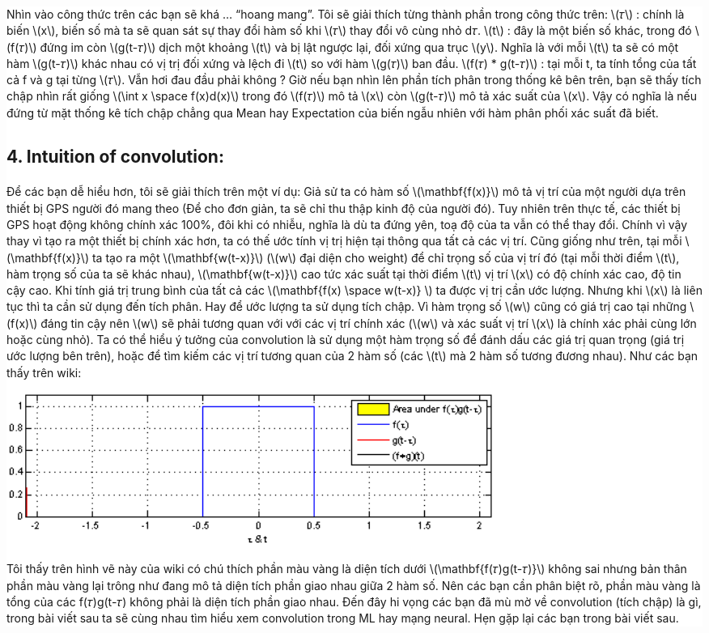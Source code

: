 Nhìn vào công thức trên các bạn sẽ khá … “hoang mang”. Tôi sẽ giải thích từng thành phần trong công thức trên:
\\(𝜏\\) : chính là biến \\(x\\), biến số mà ta sẽ quan sát sự thay đổi hàm số khi \\(𝜏\\) thay đổi vô cùng nhỏ d𝜏.
\\(t\\) : đây là một biến số khác, trong đó \\(f(𝜏)\\) đứng im còn \\(g(t-𝜏)\\) dịch một khoảng \\(t\\) và bị lật ngược lại, đối xứng qua trục \\(y\\). Nghĩa là với mỗi \\(t\\) ta sẽ có một hàm \\(g(t-𝜏)\\) khác nhau có vị trị đối xứng và lệch đi \\(t\\) so với hàm \\(g(𝜏)\\) ban đầu.
\\(f(𝜏) * g(t-𝜏)\\) : tại mỗi t, ta tính tổng của tất cả f và g tại từng \\(𝜏\\).
Vẫn hơi đau đầu phải không ? Giờ nếu bạn nhìn lên phần tích phân trong thống kê bên trên, bạn sẽ thấy tích chập nhìn rất giống \\(\int x \space f(x)d(x)\\) trong đó \\(f(𝜏)\\) mô tả \\(x\\) còn \\(g(t-𝜏)\\) mô tả xác suất của \\(x\\). Vậy có nghĩa là nếu đứng từ mặt thống kê tích chập chẳng qua Mean hay Expectation của biến ngẫu nhiên với hàm phân phối xác suất đã biết.

## 4. Intuition of convolution:

Để các bạn dễ hiểu hơn, tôi sẽ giải thích trên một ví dụ:
Giả sử ta có hàm số \\(\mathbf{f(x)}\\) mô tả vị trí của một người dựa trên thiết bị GPS người đó mang theo (Để cho đơn giản, ta sẽ chỉ thu thập kinh độ của người đó). Tuy nhiên trên thực tế, các thiết bị GPS hoạt động không chính xác 100%, đôi khi có nhiễu, nghĩa là dù ta đứng yên, toạ độ của ta vẫn có thể thay đổi. Chính vì vậy thay vì tạo ra một thiết bị chính xác hơn, ta có thế ước tính vị trị hiện tại thông qua tất cả các vị trí. Cũng giống như trên, tại mỗi \\(\mathbf{f(x)}\\) ta tạo ra một \\(\mathbf{w(t-x)}\\) (\\(w\\) đại diện cho weight) để chỉ trọng số của vị trí đó (tại mỗi thời điểm \\(t\\), hàm trọng số của ta sẽ khác nhau), \\(\mathbf{w(t-x)}\\) cao tức xác suất tại thời điểm \\(t\\) vị trí \\(x\\) có độ chính xác cao, độ tin cậy cao. Khi tính giá trị trung bình của tất cả các \\(\mathbf{f(x) \space w(t-x)} \\) ta được vị trị cần ước lượng. Nhưng khi \\(x\\) là liên tục thì ta cần sử dụng đến tích phân. Hay để ước lượng ta sử dụng tích chập. Vì hàm trọng số \\(w\\) cũng có giá trị cao tại những \\(f(x)\\) đáng tin cậy nên \\(w\\) sẽ phải tương quan với với các vị trí chính xác (\\(w\\) và xác suất vị trí \\(x\\) là chính xác phải cùng lớn hoặc cùng nhỏ).
Ta có thể hiểu ý tưởng của convolution là sử dụng một hàm trọng số để đánh dấu các giá trị quan trọng (giá trị ước lượng bên trên), hoặc để tìm kiếm các vị trí tương quan của 2 hàm số (các \\(t\\) mà 2 hàm số tương đương nhau). Như các bạn thấy trên wiki: 

<img src="/assets/content_images/ml19-04.gif" alt = "" width = "70%">

Tôi thấy trên hình vẽ này của wiki có chú thích phần màu vàng là diện tích dưới \\(\mathbf{f(𝜏)g(t-𝜏)}\\) không sai nhưng bản thân phần màu vàng lại trông như đang mô tả diện tích phần giao nhau giữa 2 hàm số. Nên các bạn cần phân biệt rõ, phần màu vàng là tổng của các f(𝜏)g(t-𝜏) không phải là diện tích phần giao nhau.
Đến đây hi vọng các bạn đã mù mờ về convolution (tích chập) là gì, trong bài viết sau ta sẽ cùng nhau tìm hiểu xem convolution trong ML hay mạng neural. Hẹn gặp lại các bạn trong bài viết sau.